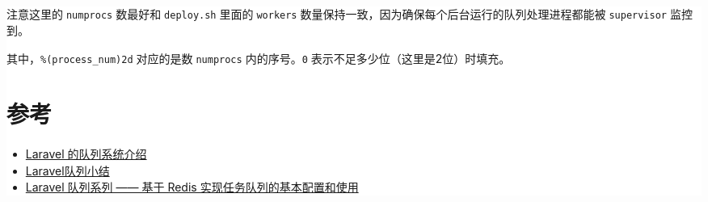 注意这里的 `numprocs` 数最好和 `deploy.sh` 里面的 `workers` 数量保持一致，因为确保每个后台运行的队列处理进程都能被 `supervisor` 监控到。

其中，`%(process_num)2d` 对应的是数 `numprocs` 内的序号。`0` 表示不足多少位（这里是2位）时填充。


# 参考

- [Laravel 的队列系统介绍](https://laravel-china.org/docs/laravel/5.5/queues/1324)
- [Laravel队列小结](https://segmentfault.com/a/1190000012384121)
- [Laravel 队列系列 —— 基于 Redis 实现任务队列的基本配置和使用](http://laravelacademy.org/post/2012.html)